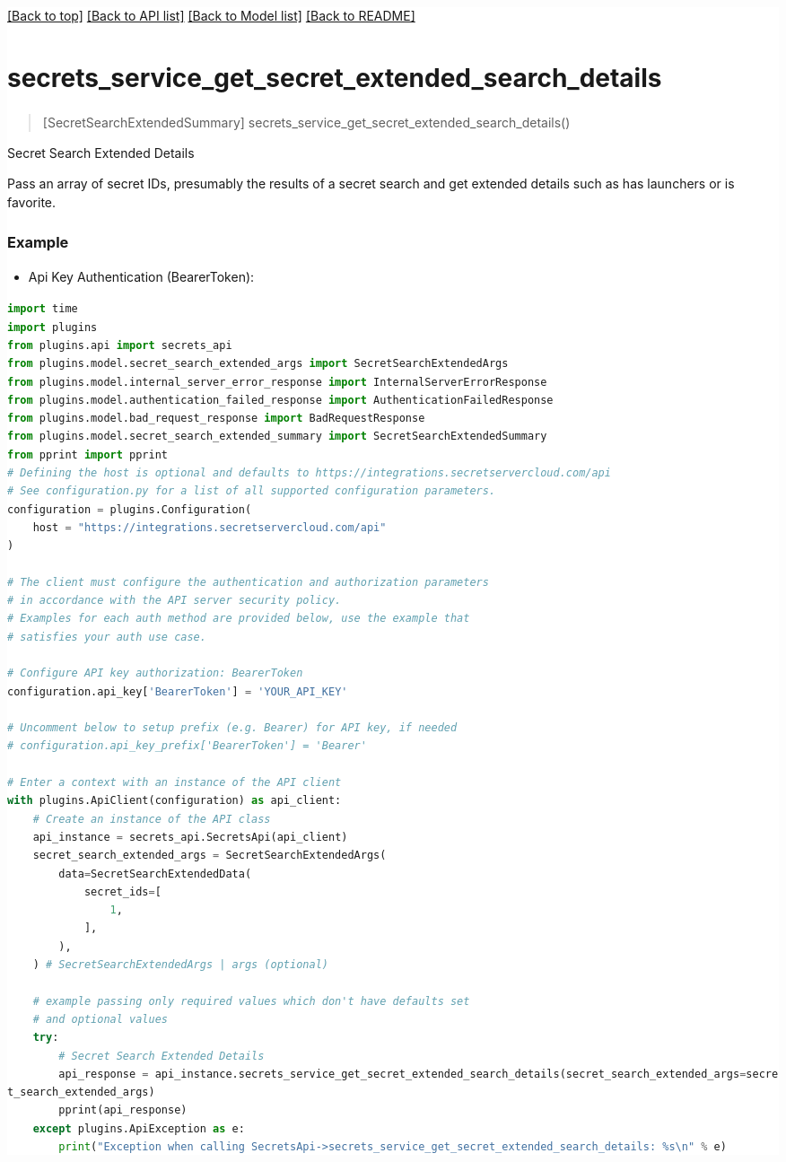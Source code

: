 [[Back to top]](#) [[Back to API list]](../README.md#documentation-for-api-endpoints) [[Back to Model list]](../README.md#documentation-for-models) [[Back to README]](../README.md)

# **secrets_service_get_secret_extended_search_details**
> [SecretSearchExtendedSummary] secrets_service_get_secret_extended_search_details()

Secret Search Extended Details

Pass an array of secret IDs, presumably the results of a secret search and get extended details such as has launchers or is favorite.

### Example

* Api Key Authentication (BearerToken):

```python
import time
import plugins
from plugins.api import secrets_api
from plugins.model.secret_search_extended_args import SecretSearchExtendedArgs
from plugins.model.internal_server_error_response import InternalServerErrorResponse
from plugins.model.authentication_failed_response import AuthenticationFailedResponse
from plugins.model.bad_request_response import BadRequestResponse
from plugins.model.secret_search_extended_summary import SecretSearchExtendedSummary
from pprint import pprint
# Defining the host is optional and defaults to https://integrations.secretservercloud.com/api
# See configuration.py for a list of all supported configuration parameters.
configuration = plugins.Configuration(
    host = "https://integrations.secretservercloud.com/api"
)

# The client must configure the authentication and authorization parameters
# in accordance with the API server security policy.
# Examples for each auth method are provided below, use the example that
# satisfies your auth use case.

# Configure API key authorization: BearerToken
configuration.api_key['BearerToken'] = 'YOUR_API_KEY'

# Uncomment below to setup prefix (e.g. Bearer) for API key, if needed
# configuration.api_key_prefix['BearerToken'] = 'Bearer'

# Enter a context with an instance of the API client
with plugins.ApiClient(configuration) as api_client:
    # Create an instance of the API class
    api_instance = secrets_api.SecretsApi(api_client)
    secret_search_extended_args = SecretSearchExtendedArgs(
        data=SecretSearchExtendedData(
            secret_ids=[
                1,
            ],
        ),
    ) # SecretSearchExtendedArgs | args (optional)

    # example passing only required values which don't have defaults set
    # and optional values
    try:
        # Secret Search Extended Details
        api_response = api_instance.secrets_service_get_secret_extended_search_details(secret_search_extended_args=secret_search_extended_args)
        pprint(api_response)
    except plugins.ApiException as e:
        print("Exception when calling SecretsApi->secrets_service_get_secret_extended_search_details: %s\n" % e)
```